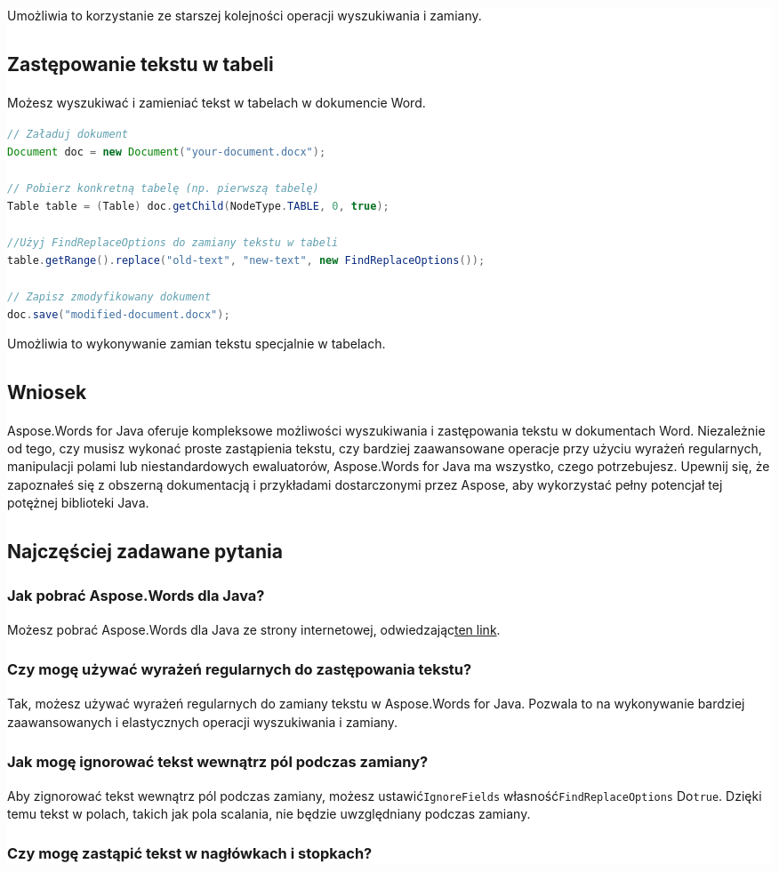 Umożliwia to korzystanie ze starszej kolejności operacji wyszukiwania i zamiany.

## Zastępowanie tekstu w tabeli

Możesz wyszukiwać i zamieniać tekst w tabelach w dokumencie Word.

```java
// Załaduj dokument
Document doc = new Document("your-document.docx");

// Pobierz konkretną tabelę (np. pierwszą tabelę)
Table table = (Table) doc.getChild(NodeType.TABLE, 0, true);

//Użyj FindReplaceOptions do zamiany tekstu w tabeli
table.getRange().replace("old-text", "new-text", new FindReplaceOptions());

// Zapisz zmodyfikowany dokument
doc.save("modified-document.docx");
```

Umożliwia to wykonywanie zamian tekstu specjalnie w tabelach.

## Wniosek

Aspose.Words for Java oferuje kompleksowe możliwości wyszukiwania i zastępowania tekstu w dokumentach Word. Niezależnie od tego, czy musisz wykonać proste zastąpienia tekstu, czy bardziej zaawansowane operacje przy użyciu wyrażeń regularnych, manipulacji polami lub niestandardowych ewaluatorów, Aspose.Words for Java ma wszystko, czego potrzebujesz. Upewnij się, że zapoznałeś się z obszerną dokumentacją i przykładami dostarczonymi przez Aspose, aby wykorzystać pełny potencjał tej potężnej biblioteki Java.

## Najczęściej zadawane pytania

### Jak pobrać Aspose.Words dla Java?

 Możesz pobrać Aspose.Words dla Java ze strony internetowej, odwiedzając[ten link](https://releases.aspose.com/words/java/).

### Czy mogę używać wyrażeń regularnych do zastępowania tekstu?

Tak, możesz używać wyrażeń regularnych do zamiany tekstu w Aspose.Words for Java. Pozwala to na wykonywanie bardziej zaawansowanych i elastycznych operacji wyszukiwania i zamiany.

### Jak mogę ignorować tekst wewnątrz pól podczas zamiany?

Aby zignorować tekst wewnątrz pól podczas zamiany, możesz ustawić`IgnoreFields` własność`FindReplaceOptions` Do`true`. Dzięki temu tekst w polach, takich jak pola scalania, nie będzie uwzględniany podczas zamiany.

### Czy mogę zastąpić tekst w nagłówkach i stopkach?
